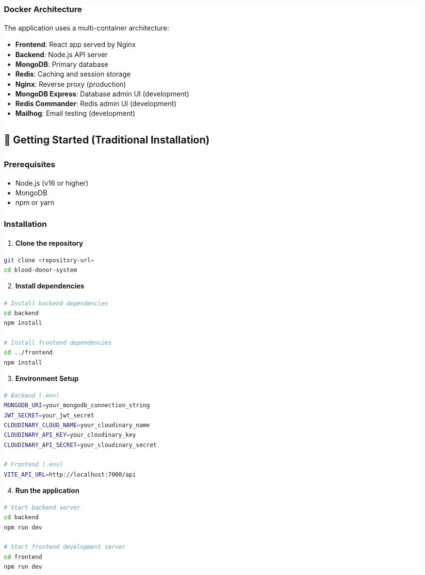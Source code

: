 ### Docker Architecture

The application uses a multi-container architecture:

- **Frontend**: React app served by Nginx
- **Backend**: Node.js API server
- **MongoDB**: Primary database
- **Redis**: Caching and session storage
- **Nginx**: Reverse proxy (production)
- **MongoDB Express**: Database admin UI (development)
- **Redis Commander**: Redis admin UI (development)
- **Mailhog**: Email testing (development)

## 🚀 Getting Started (Traditional Installation)

### Prerequisites
- Node.js (v16 or higher)
- MongoDB
- npm or yarn

### Installation

1. **Clone the repository**
```bash
git clone <repository-url>
cd blood-donor-system
```

2. **Install dependencies**
```bash
# Install backend dependencies
cd backend
npm install

# Install frontend dependencies
cd ../frontend
npm install
```

3. **Environment Setup**
```bash
# Backend (.env)
MONGODB_URI=your_mongodb_connection_string
JWT_SECRET=your_jwt_secret
CLOUDINARY_CLOUD_NAME=your_cloudinary_name
CLOUDINARY_API_KEY=your_cloudinary_key
CLOUDINARY_API_SECRET=your_cloudinary_secret

# Frontend (.env)
VITE_API_URL=http://localhost:7000/api
```

4. **Run the application**
```bash
# Start backend server
cd backend
npm run dev

# Start frontend development server
cd frontend
npm run dev
```
